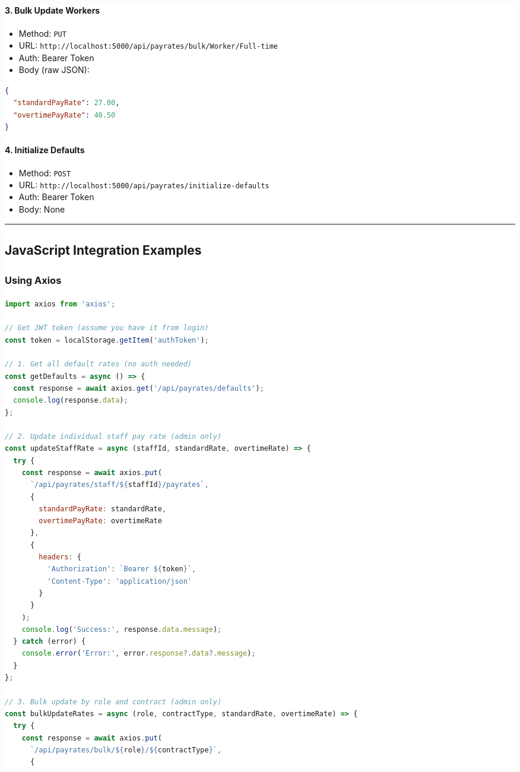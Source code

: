 #### 3. Bulk Update Workers
- Method: `PUT`
- URL: `http://localhost:5000/api/payrates/bulk/Worker/Full-time`
- Auth: Bearer Token
- Body (raw JSON):
```json
{
  "standardPayRate": 27.00,
  "overtimePayRate": 40.50
}
```

#### 4. Initialize Defaults
- Method: `POST`
- URL: `http://localhost:5000/api/payrates/initialize-defaults`
- Auth: Bearer Token
- Body: None

---

## JavaScript Integration Examples

### Using Axios

```javascript
import axios from 'axios';

// Get JWT token (assume you have it from login)
const token = localStorage.getItem('authToken');

// 1. Get all default rates (no auth needed)
const getDefaults = async () => {
  const response = await axios.get('/api/payrates/defaults');
  console.log(response.data);
};

// 2. Update individual staff pay rate (admin only)
const updateStaffRate = async (staffId, standardRate, overtimeRate) => {
  try {
    const response = await axios.put(
      `/api/payrates/staff/${staffId}/payrates`,
      {
        standardPayRate: standardRate,
        overtimePayRate: overtimeRate
      },
      {
        headers: {
          'Authorization': `Bearer ${token}`,
          'Content-Type': 'application/json'
        }
      }
    );
    console.log('Success:', response.data.message);
  } catch (error) {
    console.error('Error:', error.response?.data?.message);
  }
};

// 3. Bulk update by role and contract (admin only)
const bulkUpdateRates = async (role, contractType, standardRate, overtimeRate) => {
  try {
    const response = await axios.put(
      `/api/payrates/bulk/${role}/${contractType}`,
      {
```